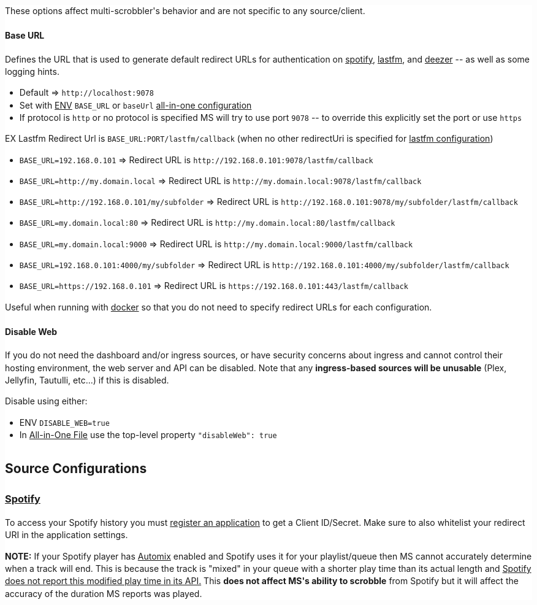 These options affect multi-scrobbler's behavior and are not specific to any source/client.

#### Base URL

Defines the URL that is used to generate default redirect URLs for authentication on [spotify](#spotify), [lastfm](#lastfm), and [deezer](#deezer) -- as well as some logging hints.

* Default => `http://localhost:9078`
* Set with [ENV](#env-based-configuration) `BASE_URL` or `baseUrl` [all-in-one configuration](#all-in-one-file-configuration)
* If protocol is `http` or no protocol is specified MS will try to use port `9078` -- to override this explicitly set the port or use `https`

EX Lastfm Redirect Url is `BASE_URL:PORT/lastfm/callback` (when no other redirectUri is specified for [lastfm configuration](#lastfm))

* `BASE_URL=192.168.0.101` => Redirect URL is `http://192.168.0.101:9078/lastfm/callback`
* `BASE_URL=http://my.domain.local` => Redirect URL is `http://my.domain.local:9078/lastfm/callback`
* `BASE_URL=http://192.168.0.101/my/subfolder` => Redirect URL is `http://192.168.0.101:9078/my/subfolder/lastfm/callback`

* `BASE_URL=my.domain.local:80` => Redirect URL is `http://my.domain.local:80/lastfm/callback`
* `BASE_URL=my.domain.local:9000` => Redirect URL is `http://my.domain.local:9000/lastfm/callback`
* `BASE_URL=192.168.0.101:4000/my/subfolder` => Redirect URL is `http://192.168.0.101:4000/my/subfolder/lastfm/callback`
* `BASE_URL=https://192.168.0.101` => Redirect URL is `https://192.168.0.101:443/lastfm/callback`


Useful when running with [docker](../installation/installation.md#docker) so that you do not need to specify redirect URLs for each configuration.

#### Disable Web

If you do not need the dashboard and/or ingress sources, or have security concerns about ingress and cannot control their hosting environment, the web server and API can be disabled. Note that any **ingress-based sources will be unusable** (Plex, Jellyfin, Tautulli, etc...) if this is disabled.

Disable using either:

* ENV `DISABLE_WEB=true`
* In [All-in-One File](#all-in-one-file-configuration) use the top-level property `"disableWeb": true`

## Source Configurations

### [Spotify](https://www.spotify.com)

To access your Spotify history you must [register an application](https://developer.spotify.com/dashboard) to get a
Client ID/Secret. Make sure to also whitelist your redirect URI in the application settings.

**NOTE:** If your Spotify player has [Automix](https://community.spotify.com/t5/FAQs/What-is-Automix/ta-p/5257278) enabled and Spotify uses it for your playlist/queue then MS cannot accurately determine when a track will end. This is because the track is "mixed" in your queue with a shorter play time than its actual length and [Spotify does not report this modified play time in its API.](https://community.spotify.com/t5/Spotify-for-Developers/Wrong-duration-ms-of-track-with-Automix/m-p/5429147) This **does not affect MS's ability to scrobble** from Spotify but it will affect the accuracy of the duration MS reports was played.
